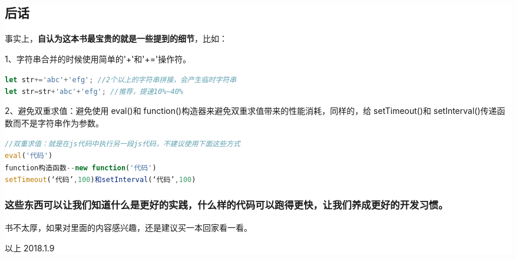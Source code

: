 ## 后话

事实上，**自认为这本书最宝贵的就是一些提到的细节**，比如：

1、字符串合并的时候使用简单的'+'和'+='操作符。

```js
let str+='abc'+'efg'; //2个以上的字符串拼接，会产生临时字符串
let str=str+'abc'+'efg'; //推荐，提速10%~40%
```

2、避免双重求值：避免使用 eval()和 function()构造器来避免双重求值带来的性能消耗，同样的，给 setTimeout()和 setInterval()传递函数而不是字符串作为参数。

```js
//双重求值：就是在js代码中执行另一段js代码，不建议使用下面这些方式
eval('代码')
function构造函数--new function('代码')
setTimeout(‘代码’,100)和setInterval(‘代码’,100)
```

### 这些东西可以让我们知道什么是更好的实践，什么样的代码可以跑得更快，让我们养成更好的开发习惯。

书不太厚，如果对里面的内容感兴趣，还是建议买一本回家看一看。

以上 2018.1.9
